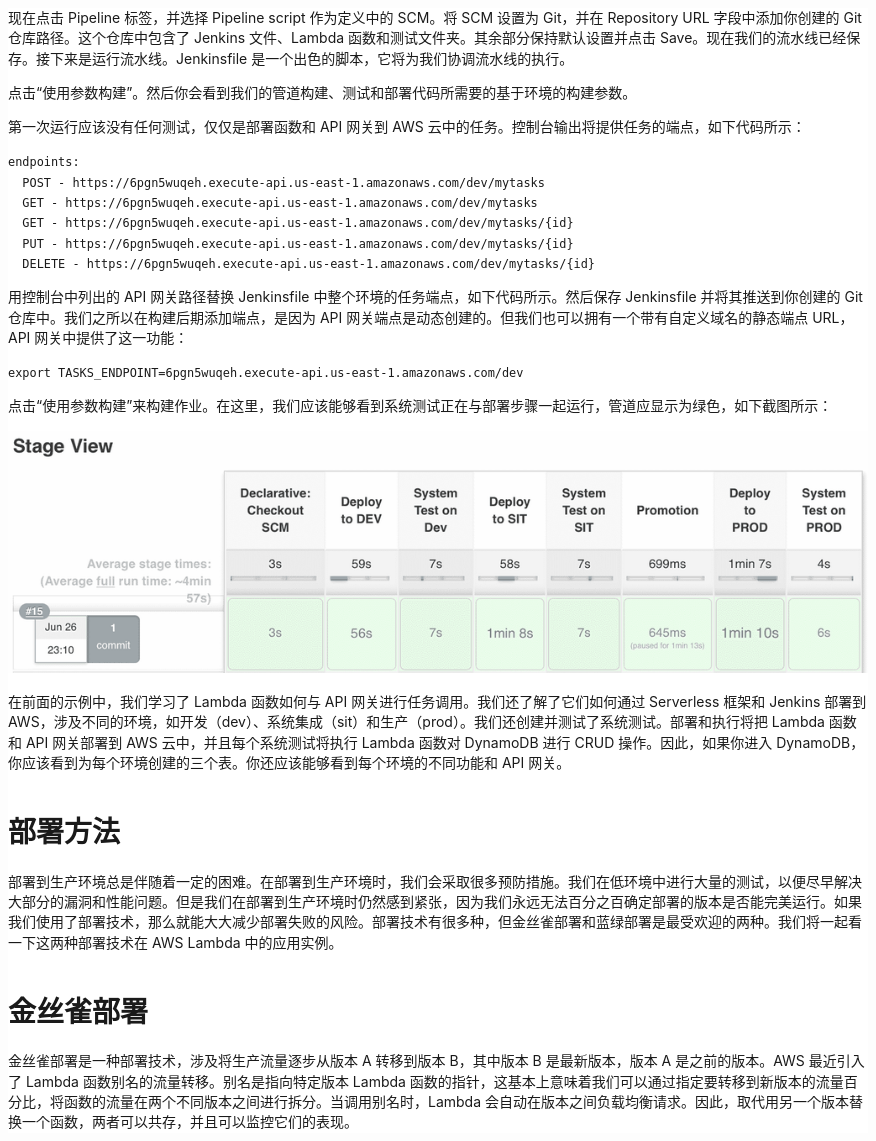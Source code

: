 现在点击 Pipeline 标签，并选择 Pipeline script 作为定义中的 SCM。将 SCM 设置为 Git，并在 Repository URL 字段中添加你创建的 Git 仓库路径。这个仓库中包含了 Jenkins 文件、Lambda 函数和测试文件夹。其余部分保持默认设置并点击 Save。现在我们的流水线已经保存。接下来是运行流水线。Jenkinsfile 是一个出色的脚本，它将为我们协调流水线的执行。

点击“使用参数构建”。然后你会看到我们的管道构建、测试和部署代码所需要的基于环境的构建参数。

第一次运行应该没有任何测试，仅仅是部署函数和 API 网关到 AWS 云中的任务。控制台输出将提供任务的端点，如下代码所示：

```
endpoints:
  POST - https://6pgn5wuqeh.execute-api.us-east-1.amazonaws.com/dev/mytasks
  GET - https://6pgn5wuqeh.execute-api.us-east-1.amazonaws.com/dev/mytasks
  GET - https://6pgn5wuqeh.execute-api.us-east-1.amazonaws.com/dev/mytasks/{id}
  PUT - https://6pgn5wuqeh.execute-api.us-east-1.amazonaws.com/dev/mytasks/{id}
  DELETE - https://6pgn5wuqeh.execute-api.us-east-1.amazonaws.com/dev/mytasks/{id}
```

用控制台中列出的 API 网关路径替换 Jenkinsfile 中整个环境的任务端点，如下代码所示。然后保存 Jenkinsfile 并将其推送到你创建的 Git 仓库中。我们之所以在构建后期添加端点，是因为 API 网关端点是动态创建的。但我们也可以拥有一个带有自定义域名的静态端点 URL，API 网关中提供了这一功能：

```
export TASKS_ENDPOINT=6pgn5wuqeh.execute-api.us-east-1.amazonaws.com/dev 
```

点击“使用参数构建”来构建作业。在这里，我们应该能够看到系统测试正在与部署步骤一起运行，管道应显示为绿色，如下截图所示：

![](img/23e7d668-800e-4cd9-847f-041ce1177650.png)

在前面的示例中，我们学习了 Lambda 函数如何与 API 网关进行任务调用。我们还了解了它们如何通过 Serverless 框架和 Jenkins 部署到 AWS，涉及不同的环境，如开发（dev）、系统集成（sit）和生产（prod）。我们还创建并测试了系统测试。部署和执行将把 Lambda 函数和 API 网关部署到 AWS 云中，并且每个系统测试将执行 Lambda 函数对 DynamoDB 进行 CRUD 操作。因此，如果你进入 DynamoDB，你应该看到为每个环境创建的三个表。你还应该能够看到每个环境的不同功能和 API 网关。

# 部署方法

部署到生产环境总是伴随着一定的困难。在部署到生产环境时，我们会采取很多预防措施。我们在低环境中进行大量的测试，以便尽早解决大部分的漏洞和性能问题。但是我们在部署到生产环境时仍然感到紧张，因为我们永远无法百分之百确定部署的版本是否能完美运行。如果我们使用了部署技术，那么就能大大减少部署失败的风险。部署技术有很多种，但金丝雀部署和蓝绿部署是最受欢迎的两种。我们将一起看一下这两种部署技术在 AWS Lambda 中的应用实例。

# 金丝雀部署

金丝雀部署是一种部署技术，涉及将生产流量逐步从版本 A 转移到版本 B，其中版本 B 是最新版本，版本 A 是之前的版本。AWS 最近引入了 Lambda 函数别名的流量转移。别名是指向特定版本 Lambda 函数的指针，这基本上意味着我们可以通过指定要转移到新版本的流量百分比，将函数的流量在两个不同版本之间进行拆分。当调用别名时，Lambda 会自动在版本之间负载均衡请求。因此，取代用另一个版本替换一个函数，两者可以共存，并且可以监控它们的表现。
